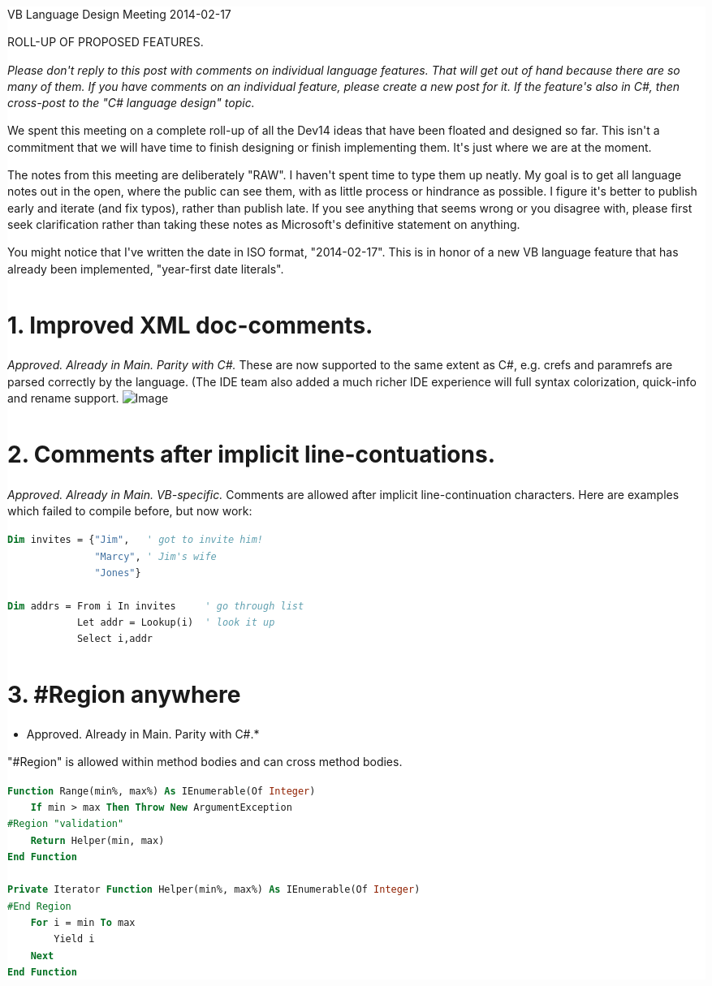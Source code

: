 VB Language Design Meeting 2014-02-17

ROLL-UP OF PROPOSED FEATURES.

*Please don't reply to this post with comments on individual language features. That will get out of hand because there are so many of them. If you have comments on an individual feature, please create a new post for it. If the feature's also in C#, then cross-post to the "C# language design" topic.*

We spent this meeting on a complete roll-up of all the Dev14 ideas that have been floated and designed so far. This isn't a commitment that we will have time to finish designing or finish implementing them. It's just where we are at the moment.

The notes from this meeting are deliberately "RAW". I haven't spent time to type them up neatly. My goal is to get all language notes out in the open, where the public can see them, with as little process or hindrance as possible. I figure it's better to publish early and iterate (and fix typos), rather than publish late. If you see anything that seems wrong or you disagree with, please first seek clarification rather than taking these notes as Microsoft's definitive statement on anything.

You might notice that I've written the date in ISO format, "2014-02-17". This is in honor of a new VB language feature that has already been implemented, "year-first date literals".

# 1. Improved XML doc-comments.
*Approved. Already in Main. Parity with C#.*
These are now supported to the same extent as C#, e.g. crefs and paramrefs are parsed correctly by the language. (The IDE team also added a much richer IDE experience will full syntax colorization, quick-info and rename support.
![Image](http://blogs.msdn.com/cfs-file.ashx/__key/communityserver-blogs-components-weblogfiles/00-00-01-12-06-codeplex/5353.xml.png)

# 2. Comments after implicit line-contuations.
*Approved. Already in Main. VB-specific.*
Comments are allowed after implicit line-continuation characters. Here are examples which failed to compile before, but now work:

``` vb
Dim invites = {"Jim",   ' got to invite him!
               "Marcy", ' Jim's wife
               "Jones"}

Dim addrs = From i In invites     ' go through list
            Let addr = Lookup(i)  ' look it up
            Select i,addr
```

# 3. #Region anywhere
* Approved. Already in Main. Parity with C#.*

"#Region" is allowed within method bodies and can cross method bodies.

``` vb
Function Range(min%, max%) As IEnumerable(Of Integer)
    If min > max Then Throw New ArgumentException
#Region "validation"
    Return Helper(min, max)
End Function

Private Iterator Function Helper(min%, max%) As IEnumerable(Of Integer)
#End Region
    For i = min To max
        Yield i
    Next
End Function
```
